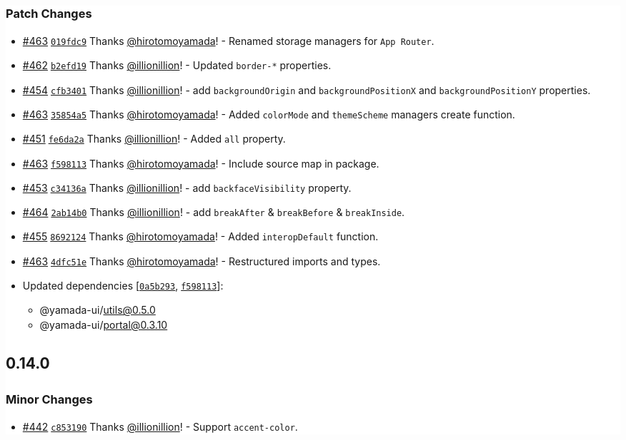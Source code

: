 ### Patch Changes

- [#463](https://github.com/hirotomoyamada/yamada-ui/pull/463) [`019fdc9`](https://github.com/hirotomoyamada/yamada-ui/commit/019fdc9e0efce9f944eb9705b664dcf2c425bb25) Thanks [@hirotomoyamada](https://github.com/hirotomoyamada)! - Renamed storage managers for `App Router`.

- [#462](https://github.com/hirotomoyamada/yamada-ui/pull/462) [`b2efd19`](https://github.com/hirotomoyamada/yamada-ui/commit/b2efd19c42afb546dcdf97e48fb5847942784113) Thanks [@illionillion](https://github.com/illionillion)! - Updated `border-*` properties.

- [#454](https://github.com/hirotomoyamada/yamada-ui/pull/454) [`cfb3401`](https://github.com/hirotomoyamada/yamada-ui/commit/cfb34018d5fe0242f9312b0b32bea91d4f6721d9) Thanks [@illionillion](https://github.com/illionillion)! - add `backgroundOrigin` and `backgroundPositionX` and `backgroundPositionY` properties.

- [#463](https://github.com/hirotomoyamada/yamada-ui/pull/463) [`35854a5`](https://github.com/hirotomoyamada/yamada-ui/commit/35854a5da8e43976b8699c0e82f573fff02f8592) Thanks [@hirotomoyamada](https://github.com/hirotomoyamada)! - Added `colorMode` and `themeScheme` managers create function.

- [#451](https://github.com/hirotomoyamada/yamada-ui/pull/451) [`fe6da2a`](https://github.com/hirotomoyamada/yamada-ui/commit/fe6da2ad1c7fb0abc8ebc924a21eeba0b06a7ae0) Thanks [@illionillion](https://github.com/illionillion)! - Added `all` property.

- [#463](https://github.com/hirotomoyamada/yamada-ui/pull/463) [`f598113`](https://github.com/hirotomoyamada/yamada-ui/commit/f5981132b9e3c38cfa5f6592fbc15f9a49e89686) Thanks [@hirotomoyamada](https://github.com/hirotomoyamada)! - Include source map in package.

- [#453](https://github.com/hirotomoyamada/yamada-ui/pull/453) [`c34136a`](https://github.com/hirotomoyamada/yamada-ui/commit/c34136a0e74354e67e1371357eace3e668dd3b83) Thanks [@illionillion](https://github.com/illionillion)! - add `backfaceVisibility` property.

- [#464](https://github.com/hirotomoyamada/yamada-ui/pull/464) [`2ab14b0`](https://github.com/hirotomoyamada/yamada-ui/commit/2ab14b0775560f1701f5b2cb4b34ec3f433c9438) Thanks [@illionillion](https://github.com/illionillion)! - add `breakAfter` & `breakBefore` & `breakInside`.

- [#455](https://github.com/hirotomoyamada/yamada-ui/pull/455) [`8692124`](https://github.com/hirotomoyamada/yamada-ui/commit/86921243869ab941df915fe703a15fec43e8dd42) Thanks [@hirotomoyamada](https://github.com/hirotomoyamada)! - Added `interopDefault` function.

- [#463](https://github.com/hirotomoyamada/yamada-ui/pull/463) [`4dfc51e`](https://github.com/hirotomoyamada/yamada-ui/commit/4dfc51e8fb9c26d6280765935f20129e8edc0638) Thanks [@hirotomoyamada](https://github.com/hirotomoyamada)! - Restructured imports and types.

- Updated dependencies [[`0a5b293`](https://github.com/hirotomoyamada/yamada-ui/commit/0a5b2937da6547be13c117f5efbadbb2a79eeb16), [`f598113`](https://github.com/hirotomoyamada/yamada-ui/commit/f5981132b9e3c38cfa5f6592fbc15f9a49e89686)]:
  - @yamada-ui/utils@0.5.0
  - @yamada-ui/portal@0.3.10

## 0.14.0

### Minor Changes

- [#442](https://github.com/hirotomoyamada/yamada-ui/pull/442) [`c853190`](https://github.com/hirotomoyamada/yamada-ui/commit/c853190da3a02ce4d545fb9eeb9f227704dbb2ff) Thanks [@illionillion](https://github.com/illionillion)! - Support `accent-color`.

